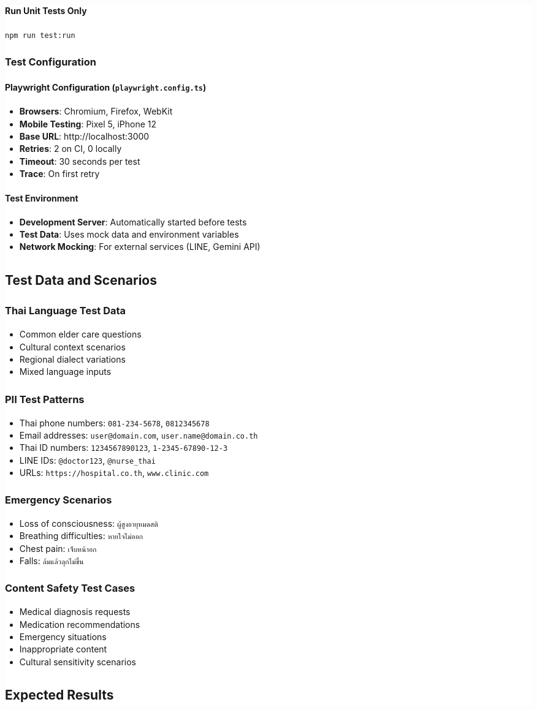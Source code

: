 #### Run Unit Tests Only
```bash
npm run test:run
```

### Test Configuration

#### Playwright Configuration (`playwright.config.ts`)
- **Browsers**: Chromium, Firefox, WebKit
- **Mobile Testing**: Pixel 5, iPhone 12
- **Base URL**: http://localhost:3000
- **Retries**: 2 on CI, 0 locally
- **Timeout**: 30 seconds per test
- **Trace**: On first retry

#### Test Environment
- **Development Server**: Automatically started before tests
- **Test Data**: Uses mock data and environment variables
- **Network Mocking**: For external services (LINE, Gemini API)

## Test Data and Scenarios

### Thai Language Test Data
- Common elder care questions
- Cultural context scenarios
- Regional dialect variations
- Mixed language inputs

### PII Test Patterns
- Thai phone numbers: `081-234-5678`, `0812345678`
- Email addresses: `user@domain.com`, `user.name@domain.co.th`
- Thai ID numbers: `1234567890123`, `1-2345-67890-12-3`
- LINE IDs: `@doctor123`, `@nurse_thai`
- URLs: `https://hospital.co.th`, `www.clinic.com`

### Emergency Scenarios
- Loss of consciousness: `ผู้สูงอายุหมดสติ`
- Breathing difficulties: `หายใจไม่ออก`
- Chest pain: `เจ็บหน้าอก`
- Falls: `ล้มแล้วลุกไม่ขึ้น`

### Content Safety Test Cases
- Medical diagnosis requests
- Medication recommendations
- Emergency situations
- Inappropriate content
- Cultural sensitivity scenarios

## Expected Results
